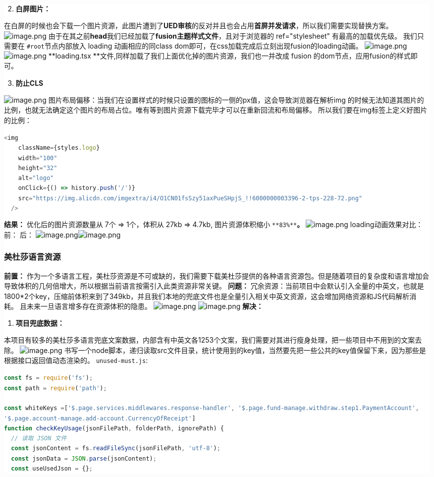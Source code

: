 2. **白屏图片：**

在白屏的时候也会下载一个图片资源，此图片遭到了**UED审核**的反对并且也会占用**首屏并发请求**，所以我们需要实现替换方案。
![image.png](https://intranetproxy.alipay.com/skylark/lark/0/2023/png/116956428/1700188057422-52f57491-7fb7-42c9-b38a-f012b968e7b1.png#clientId=ua38f5858-bfdc-4&from=paste&height=84&id=u18fe6949&originHeight=167&originWidth=1175&originalType=binary&ratio=2&rotation=0&showTitle=false&size=35443&status=done&style=none&taskId=u6265a1d7-9ee3-44d2-88ce-404b19f34e6&title=&width=587.5)
由于在其之前**head**我们已经加载了**fusion主题样式文件**，且对于浏览器的 ref="stylesheet"  有最高的加载优先级。
我们只需要在 `#root`节点内部放入 loading 动画相应的同class dom即可，在css加载完成后立刻出现fusion的loading动画。 
![image.png](https://intranetproxy.alipay.com/skylark/lark/0/2023/png/116956428/1700188181991-9fa47ab8-6700-4e63-9cd9-e10b962de659.png#clientId=ua38f5858-bfdc-4&from=paste&height=86&id=u6917c7ed&originHeight=172&originWidth=1121&originalType=binary&ratio=2&rotation=0&showTitle=false&size=54998&status=done&style=none&taskId=uab9613bb-c671-43cc-b666-6df87871149&title=&width=560.5)
![image.png](https://intranetproxy.alipay.com/skylark/lark/0/2023/png/116956428/1700188337756-de2f4a76-8d8c-4932-b312-51175a26dc9f.png#clientId=ua38f5858-bfdc-4&from=paste&height=208&id=u05c56b3c&originHeight=416&originWidth=1247&originalType=binary&ratio=2&rotation=0&showTitle=false&size=73834&status=done&style=none&taskId=u7ea29369-714e-4cd1-95e1-a7c9dc4419d&title=&width=623.5)
**loading.tsx **文件,同样加载了我们上面优化掉的图片资源，我们也一并改成 fusion 的dom节点，应用fusion的样式即可。

3. **防止CLS**

![image.png](https://intranetproxy.alipay.com/skylark/lark/0/2023/png/116956428/1701765280786-7d07ada3-6905-4da0-a7b5-aca76f57c042.png#clientId=u066ef871-61f3-4&from=paste&height=382&id=MeAG3&originHeight=780&originWidth=1484&originalType=binary&ratio=2&rotation=0&showTitle=false&size=254278&status=done&style=none&taskId=ua877b939-df89-4484-89a3-a956c762dbd&title=&width=726)
图片布局偏移：当我们在设置样式的时候只设置的图标的一侧的px值，这会导致浏览器在解析img 的时候无法知道其图片的比例，也就无法确定这个图片的布局占位。唯有等到图片资源下载完毕才可以在重新回流和布局偏移。
所以我们要在img标签上定义好图片的比例：
```javascript
<img
    className={styles.logo}
    width="100"
    height="32"
    alt="logo"
    onClick={() => history.push('/')}
    src="https://img.alicdn.com/imgextra/i4/O1CN01fsSzy51axPueSHpjS_!!6000000003396-2-tps-228-72.png"
  />
```
**结果：**
优化后的图片资源数量从 7个 => 1个，体积从 27kb => 4.7kb, 图片资源体积缩小 `**83%**`**。**
![image.png](https://intranetproxy.alipay.com/skylark/lark/0/2023/png/116956428/1700547887344-613d89bb-03ba-44d9-9110-c63a65d39ce9.png#clientId=uc5c526bf-b688-4&from=paste&height=203&id=ua22e2457&originHeight=406&originWidth=2802&originalType=binary&ratio=2&rotation=0&showTitle=false&size=294475&status=done&style=none&taskId=ua0a8ded2-07fe-4219-8a6a-386a6bda0af&title=&width=1401)
loading动画效果对比：
前：									后：
![image.png](https://intranetproxy.alipay.com/skylark/lark/0/2023/png/116956428/1700193407627-32a30557-7646-4833-a030-f2e4c780c5f8.png#clientId=u43be3060-c811-4&from=paste&height=167&id=Bhy9E&originHeight=1247&originWidth=2560&originalType=binary&ratio=2&rotation=0&showTitle=false&size=57840&status=done&style=none&taskId=udb17f494-2c97-41fd-9ebd-c9ecfc75d80&title=&width=343)![image.png](https://intranetproxy.alipay.com/skylark/lark/0/2023/png/116956428/1700193322800-ae082945-7d8a-4158-88c1-b20a3e1bd80d.png#clientId=u43be3060-c811-4&from=paste&height=181&id=NF23I&originHeight=1334&originWidth=2560&originalType=binary&ratio=2&rotation=0&showTitle=false&size=318239&status=done&style=none&taskId=ud6d27d9f-8852-4e04-911a-1f8390938cc&title=&width=348)  

### 美杜莎语言资源
**前置：**
作为一个多语言工程，美杜莎资源是不可或缺的，我们需要下载美杜莎提供的各种语言资源包。但是随着项目的复杂度和语言增加会导致体积的几何倍增大，所以根据当前语言按需引入此类资源非常关键。
**问题：**
冗余资源：当前项目中会默认引入全量的中英文，也就是1800*2个key，压缩前体积来到了349kb，并且我们本地的兜底文件也是全量引入相关中英文资源，这会增加网络资源和JS代码解析消耗。
且未来一旦语言增多存在资源体积的隐患。
![image.png](https://intranetproxy.alipay.com/skylark/lark/0/2023/png/116956428/1701850780719-c4f63ae0-a47b-4a2f-b858-6982bcebda66.png#clientId=u3439a688-d885-4&from=paste&height=99&id=u8824f3f1&originHeight=198&originWidth=3312&originalType=binary&ratio=2&rotation=0&showTitle=false&size=334106&status=done&style=none&taskId=u452754d7-e198-4a75-90d1-ae47de212d8&title=&width=1656)
![image.png](https://intranetproxy.alipay.com/skylark/lark/0/2023/png/116956428/1701850994213-4debe3a2-28e0-4cdc-b454-44d1fa525098.png#clientId=u3439a688-d885-4&from=paste&height=41&id=u1b422a93&originHeight=82&originWidth=423&originalType=binary&ratio=2&rotation=0&showTitle=false&size=25970&status=done&style=none&taskId=u0849fafa-14a2-4785-92ee-26daf1b1696&title=&width=211.5)
**解决：**

1. **项目兜底数据：**

本项目有较多的美杜莎多语言兜底文案数据，内部含有中英文各1253个文案，我们需要对其进行瘦身处理，把一些项目中不用到的文案去除。
![image.png](https://intranetproxy.alipay.com/skylark/lark/0/2023/png/116956428/1700449303918-a2ded8a6-9be3-420c-bb20-4b6be25818b8.png#clientId=u9c0b40c2-97fd-4&from=paste&height=162&id=u0680e0a4&originHeight=324&originWidth=411&originalType=binary&ratio=2&rotation=0&showTitle=false&size=21239&status=done&style=none&taskId=u6ce66c5e-509f-460d-a6a3-aaa424c6dec&title=&width=205.5)
书写一个node脚本，递归读取src文件目录，统计使用到的key值，当然要先把一些公共的key值保留下来，因为那些是根据接口返回值动态渲染的。
`unused-must.js`:
```typescript
const fs = require('fs');
const path = require('path');

const whiteKeys =['$.page.services.middlewares.response-handler', '$.page.fund-manage.withdraw.step1.PaymentAccount', '$.page.account-manage.add-account.CurrencyOfReceipt']
function checkKeyUsage(jsonFilePath, folderPath, ignorePath) {
  // 读取 JSON 文件
  const jsonContent = fs.readFileSync(jsonFilePath, 'utf-8');
  const jsonData = JSON.parse(jsonContent);
  const useUsedJson = {};
```